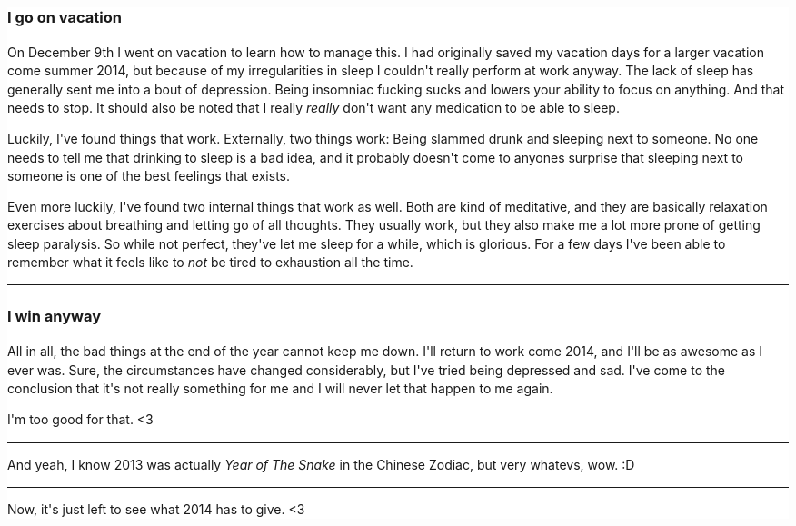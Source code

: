 ### I go on vacation

On December 9th I went on vacation to learn how to manage this. I had
originally saved my vacation days for a larger vacation come summer 2014, but
because of my irregularities in sleep I couldn't really perform at work anyway.
The lack of sleep has generally sent me into a bout of depression. Being
insomniac fucking sucks and lowers your ability to focus on anything. And that
needs to stop. It should also be noted that I really *really* don't want any
medication to be able to sleep.

Luckily, I've found things that work. Externally, two things work: Being
slammed drunk and sleeping next to someone. No one needs to tell me that
drinking to sleep is a bad idea, and it probably doesn't come to anyones
surprise that sleeping next to someone is one of the best feelings that exists.

Even more luckily, I've found two internal things that work as well. Both are
kind of meditative, and they are basically relaxation exercises about
breathing and letting go of all thoughts. They usually work, but they also make
me a lot more prone of getting sleep paralysis. So while not perfect, they've
let me sleep for a while, which is glorious. For a few days I've been able to
remember what it feels like to *not* be tired to exhaustion all the time.

---

### I win anyway

All in all, the bad things at the end of the year cannot keep me down. I'll
return to work come 2014, and I'll be as awesome as I ever was. Sure, the
circumstances have changed considerably, but I've tried being depressed and
sad. I've come to the conclusion that it's not really something for me and
I will never let that happen to me again.

I'm too good for that. &lt;3

---

And yeah, I know 2013 was actually *Year of The Snake* in the [Chinese
Zodiac][zodiac], but very whatevs, wow. :D

---

Now, it's just left to see what 2014 has to give. &lt;3

[understatement]: http://tvtropes.org/pmwiki/pmwiki.php/Main/Understatement
[yes]: http://tvtropes.org/pmwiki/pmwiki.php/Main/BigYes
[fuckugly]: https://www.facebook.com/photo.php?fbid=10151637728722208&set=t.100000904636132&type=3&src=https%3A%2F%2Fscontent-a-ams.xx.fbcdn.net%2Fhphotos-ash2%2F1004013_10151637728722208_36738594_n.jpg&size=960%2C720
[blog]: http://thiderman.org
[doge]: https://github.com/thiderman/doge
[177]: https://ryanseys.com/blog/177-days-of-github/
[contrib]: https://github.com/thiderman/
[dotfiles]: https://github.com/thiderman/dotfiles
[pescetarian]: http://thiderman.org/posts/pescetarian/
[amitheone]: http://www.youtube.com/watch?v=UgrBn072lMU
[review]: https://www.facebook.com/photo.php?fbid=681348325238649&set=pb.100000904636132.-2207520000.1388176706.&type=3&src=https%3A%2F%2Ffbcdn-sphotos-f-a.akamaihd.net%2Fhphotos-ak-frc3%2F1391763_681348325238649_1555162535_n.jpg&size=894%2C787
[accident]: http://thiderman.org/posts/infernal-eternal/
[paralyze]: http://en.wikipedia.org/wiki/Sleep_paralysis
[zodiac]: http://en.wikipedia.org/wiki/Chinese_zodiac
